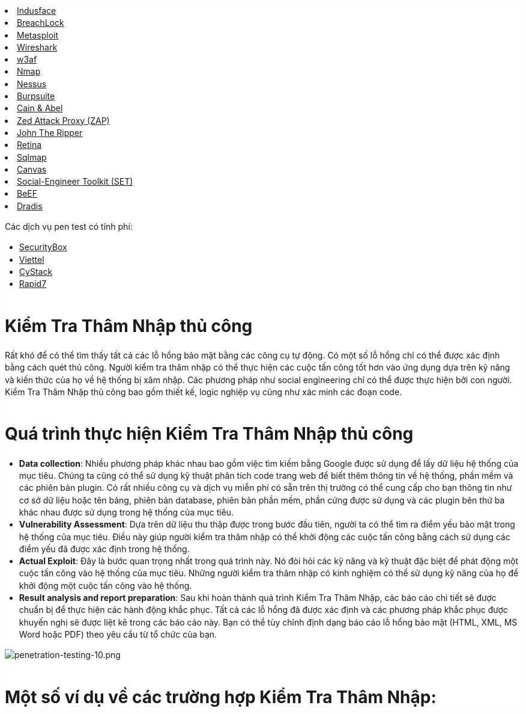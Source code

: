<li><a href="https://www.indusface.com/">Indusface</a></li>
<li><a href="https://www.breachlock.com/">BreachLock</a></li>
<li><a href="https://www.metasploit.com/">Metasploit</a></li>
<li><a href="https://www.wireshark.org/">Wireshark</a></li>
<li><a href="http://w3af.org/">w3af</a></li>
<li><a href="https://nmap.org/">Nmap</a></li>
<li><a href="https://www.tenable.com/products/nessus">Nessus</a></li>
<li><a href="https://portswigger.net/burp">Burpsuite</a></li>
<li><a href="https://cain-abel.en.softonic.com/">Cain &amp; Abel</a></li>
<li><a href="https://www.zaproxy.org/">Zed Attack Proxy (ZAP)</a></li>
<li><a href="https://www.openwall.com/john/">John The Ripper</a></li>
<li><a href="https://www.beyondtrust.com/">Retina</a></li>
<li><a href="http://sqlmap.org/">Sqlmap</a></li>
<li><a href="http://www.immunitysec.com/products/canvas/index.html">Canvas</a></li>
<li><a href="https://www.social-engineer.org/framework/se-tools/">Social-Engineer Toolkit (SET)</a></li>
<li><a href="https://beefproject.com/">BeEF</a></li>
<li><a href="http://dradisframework.org/">Dradis</a></li>
</ul>
<p>Các dịch vụ pen test có tính phí:</p>
<ul>
<li><a href="https://securitybox.vn/">SecurityBox</a></li>
<li><a href="https://giaiphapviettel.vn/dich-vu/88/penetration-testing-service--dich-vu-kiem-tra-danh-gia-an-toan-thong-tin-mang.html">Viettel</a></li>
<li><a href="https://cystack.net/vi/services/pentest?utm_medium=ppc&amp;utm_source=gsa&amp;utm_campaign=dvpentest&amp;gclid=CjwKCAjwrKr8BRB_EiwA7eFapqbbFgjZk4CDAvxngy2tZSPFuVYNLsumB8nXqEdx-C-S1SeRGV8sOxoCCdwQAvD_BwE">CyStack</a></li>
<li><a href="https://www.rapid7.com/services/security-consulting/penetration-testing-services/">Rapid7</a></li>
</ul>
<h1 id="kiem-tra-tham-nhap-thu-cong">Kiểm Tra Thâm Nhập thủ công</h1>
<p>Rất khó để có thể tìm thấy tất cả các lỗ hổng bảo mật bằng các công cụ tự động. Có một số lỗ hổng chỉ có thể được xác định bằng cách quét thủ công. Người kiểm tra thâm nhập có thể thực hiện các cuộc tấn công tốt hơn vào ứng dụng dựa trên kỹ năng và kiến ​​thức của họ về hệ thống bị xâm nhập. Các phương pháp như social engineering chỉ có thể được thực hiện bởi con người. Kiểm Tra Thâm Nhập thủ công bao gồm thiết kế, logic nghiệp vụ cũng như xác minh các đoạn code.</p>
<h1 id="qua-trinh-thuc-hien-kiem-tra-tham-nhap-thu-cong">Quá trình thực hiện Kiểm Tra Thâm Nhập thủ công</h1>
<ul>
<li><strong>Data collection</strong>: Nhiều phương pháp khác nhau bao gồm việc tìm kiếm bằng Google được sử dụng để lấy dữ liệu hệ thống của mục tiêu. Chúng ta cũng có thể sử dụng kỹ thuật phân tích code trang web để biết thêm thông tin về hệ thống, phần mềm và các phiên bản plugin. Có rất nhiều công cụ và dịch vụ miễn phí có sẵn trên thị trường có thể cung cấp cho bạn thông tin như cơ sở dữ liệu hoặc tên bảng, phiên bản database, phiên bản phần mềm, phần cứng được sử dụng và các plugin bên thứ ba khác nhau được sử dụng trong hệ thống của mục tiêu.</li>
<li><strong>Vulnerability Assessment</strong>: Dựa trên dữ liệu thu thập được trong bước đầu tiên, người ta có thể tìm ra điểm yếu bảo mật trong hệ thống của mục tiêu. Điều này giúp người kiểm tra thâm nhập có thể khởi động các cuộc tấn công bằng cách sử dụng các điểm yếu đã được xác định trong hệ thống.</li>
<li><strong>Actual Exploit</strong>: Đây là bước quan trọng nhất trong quá trình này. Nó đòi hỏi các kỹ năng và kỹ thuật đặc biệt để phát động một cuộc tấn công vào hệ thống của mục tiêu. Những người kiểm tra thâm nhập có kinh nghiệm có thể sử dụng kỹ năng của họ để khởi động một cuộc tấn công vào hệ thống.</li>
<li><strong>Result analysis and report preparation</strong>: Sau khi hoàn thành quá trình Kiểm Tra Thâm Nhập, các báo cáo chi tiết sẽ được chuẩn bị để thực hiện các hành động khắc phục. Tất cả các lỗ hổng đã được xác định và các phương pháp khắc phục được khuyến nghị sẽ được liệt kê trong các báo cáo này. Bạn có thể tùy chỉnh định dạng báo cáo lỗ hổng bảo mật (HTML, XML, MS Word hoặc PDF) theo yêu cầu từ tổ chức của bạn.</li>
</ul>
<p><img src="https://raw.githubusercontent.com/minhgiau998/image/develop/2020/10/16/penetration-testing-10.png#full" alt="penetration-testing-10.png"></p>
<h1 id="mot-so-vi-du-ve-cac-truong-hop-kiem-tra-tham-nhap">Một số ví dụ về các trường hợp Kiểm Tra Thâm Nhập:</h1>
